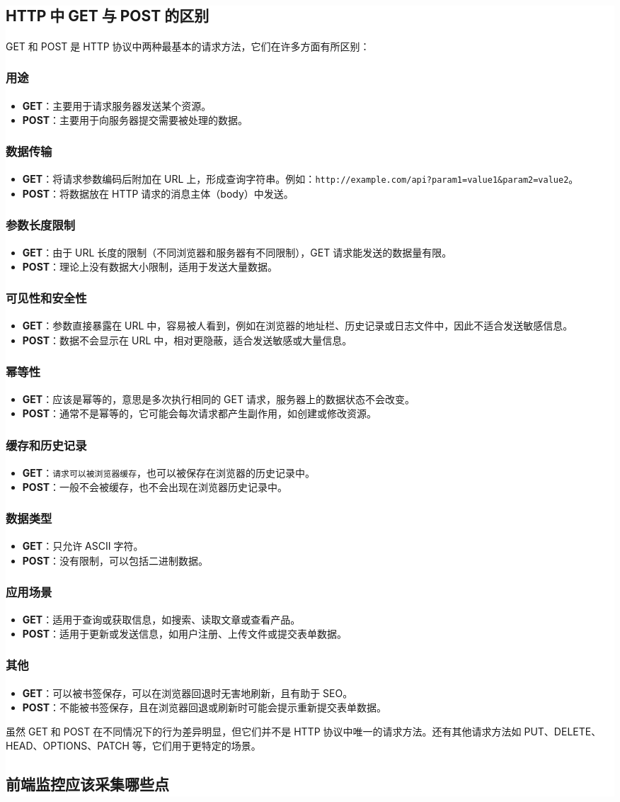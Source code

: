## HTTP 中 GET 与 POST 的区别

GET 和 POST 是 HTTP 协议中两种最基本的请求方法，它们在许多方面有所区别：

### 用途

- **GET**：主要用于请求服务器发送某个资源。
- **POST**：主要用于向服务器提交需要被处理的数据。

### 数据传输

- **GET**：将请求参数编码后附加在 URL 上，形成查询字符串。例如：`http://example.com/api?param1=value1&param2=value2`。
- **POST**：将数据放在 HTTP 请求的消息主体（body）中发送。

### 参数长度限制

- **GET**：由于 URL 长度的限制（不同浏览器和服务器有不同限制），GET 请求能发送的数据量有限。
- **POST**：理论上没有数据大小限制，适用于发送大量数据。

### 可见性和安全性

- **GET**：参数直接暴露在 URL 中，容易被人看到，例如在浏览器的地址栏、历史记录或日志文件中，因此不适合发送敏感信息。
- **POST**：数据不会显示在 URL 中，相对更隐蔽，适合发送敏感或大量信息。

### 幂等性

- **GET**：应该是幂等的，意思是多次执行相同的 GET 请求，服务器上的数据状态不会改变。
- **POST**：通常不是幂等的，它可能会每次请求都产生副作用，如创建或修改资源。

### 缓存和历史记录

- **GET**：`请求可以被浏览器缓存`，也可以被保存在浏览器的历史记录中。
- **POST**：一般不会被缓存，也不会出现在浏览器历史记录中。

### 数据类型

- **GET**：只允许 ASCII 字符。
- **POST**：没有限制，可以包括二进制数据。

### 应用场景

- **GET**：适用于查询或获取信息，如搜索、读取文章或查看产品。
- **POST**：适用于更新或发送信息，如用户注册、上传文件或提交表单数据。

### 其他

- **GET**：可以被书签保存，可以在浏览器回退时无害地刷新，且有助于 SEO。
- **POST**：不能被书签保存，且在浏览器回退或刷新时可能会提示重新提交表单数据。

虽然 GET 和 POST 在不同情况下的行为差异明显，但它们并不是 HTTP 协议中唯一的请求方法。还有其他请求方法如 PUT、DELETE、HEAD、OPTIONS、PATCH 等，它们用于更特定的场景。

## 前端监控应该采集哪些点
